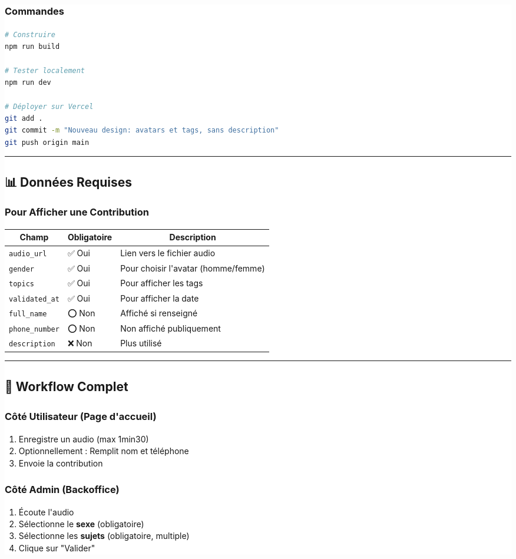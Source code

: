 ### Commandes
```bash
# Construire
npm run build

# Tester localement
npm run dev

# Déployer sur Vercel
git add .
git commit -m "Nouveau design: avatars et tags, sans description"
git push origin main
```

---

## 📊 Données Requises

### Pour Afficher une Contribution

| Champ | Obligatoire | Description |
|-------|-------------|-------------|
| `audio_url` | ✅ Oui | Lien vers le fichier audio |
| `gender` | ✅ Oui | Pour choisir l'avatar (homme/femme) |
| `topics` | ✅ Oui | Pour afficher les tags |
| `validated_at` | ✅ Oui | Pour afficher la date |
| `full_name` | ⭕ Non | Affiché si renseigné |
| `phone_number` | ⭕ Non | Non affiché publiquement |
| `description` | ❌ Non | Plus utilisé |

---

## 🎯 Workflow Complet

### Côté Utilisateur (Page d'accueil)
1. Enregistre un audio (max 1min30)
2. Optionnellement : Remplit nom et téléphone
3. Envoie la contribution

### Côté Admin (Backoffice)
1. Écoute l'audio
2. Sélectionne le **sexe** (obligatoire)
3. Sélectionne les **sujets** (obligatoire, multiple)
4. Clique sur "Valider"
